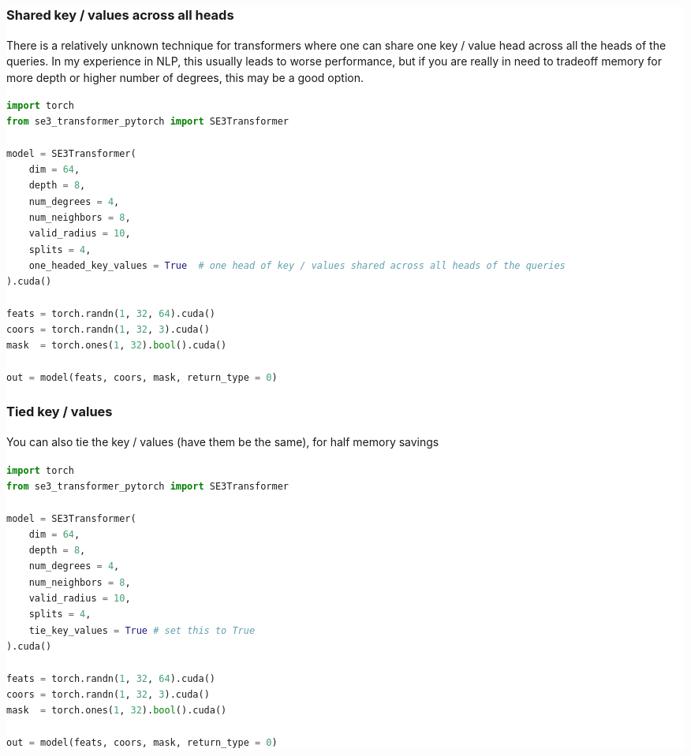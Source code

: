 ### Shared key / values across all heads

There is a relatively unknown technique for transformers where one can share one key / value head across all the heads of the queries. In my experience in NLP, this usually leads to worse performance, but if you are really in need to tradeoff memory for more depth or higher number of degrees, this may be a good option.

```py
import torch
from se3_transformer_pytorch import SE3Transformer

model = SE3Transformer(
    dim = 64,
    depth = 8,
    num_degrees = 4,
    num_neighbors = 8,
    valid_radius = 10,
    splits = 4,
    one_headed_key_values = True  # one head of key / values shared across all heads of the queries
).cuda()

feats = torch.randn(1, 32, 64).cuda()
coors = torch.randn(1, 32, 3).cuda()
mask  = torch.ones(1, 32).bool().cuda()

out = model(feats, coors, mask, return_type = 0)
```

### Tied key / values

You can also tie the key / values (have them be the same), for half memory savings

```py
import torch
from se3_transformer_pytorch import SE3Transformer

model = SE3Transformer(
    dim = 64,
    depth = 8,
    num_degrees = 4,
    num_neighbors = 8,
    valid_radius = 10,
    splits = 4,
    tie_key_values = True # set this to True
).cuda()

feats = torch.randn(1, 32, 64).cuda()
coors = torch.randn(1, 32, 3).cuda()
mask  = torch.ones(1, 32).bool().cuda()

out = model(feats, coors, mask, return_type = 0)
```
